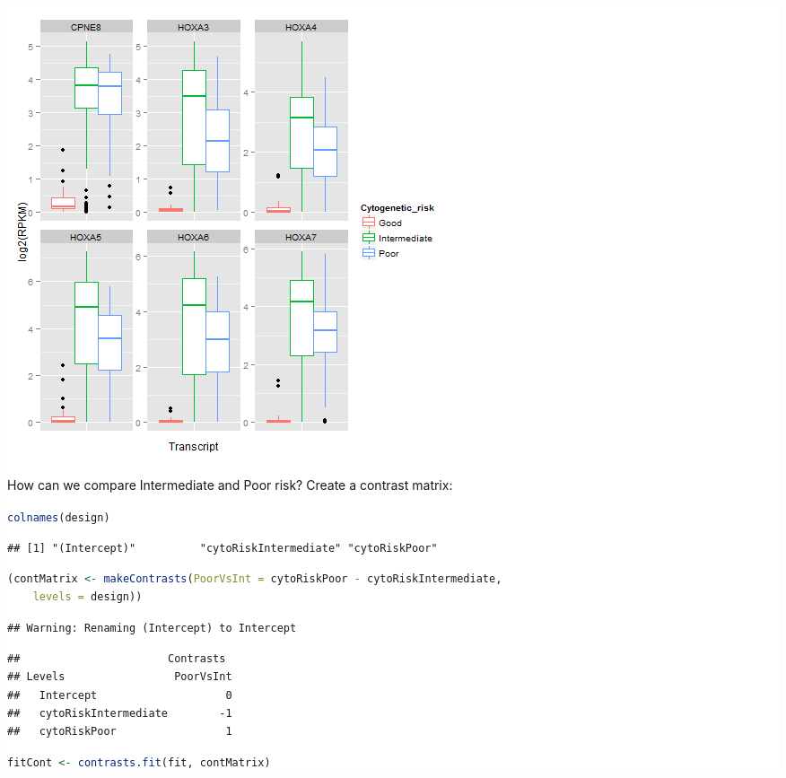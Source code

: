 ![plot of chunk cytoRisk_GoodvsInt_TopSixDEgenes_FDR1e-5_Boxplot_rpkm](figure/cytoRisk_GoodvsInt_TopSixDEgenes_FDR1e-5_Boxplot_rpkm.png) 


How can we compare Intermediate and Poor risk? Create a contrast matrix:

```r
colnames(design)
```

```
## [1] "(Intercept)"          "cytoRiskIntermediate" "cytoRiskPoor"
```

```r
(contMatrix <- makeContrasts(PoorVsInt = cytoRiskPoor - cytoRiskIntermediate, 
    levels = design))
```

```
## Warning: Renaming (Intercept) to Intercept
```

```
##                       Contrasts
## Levels                 PoorVsInt
##   Intercept                    0
##   cytoRiskIntermediate        -1
##   cytoRiskPoor                 1
```

```r
fitCont <- contrasts.fit(fit, contMatrix)
```
